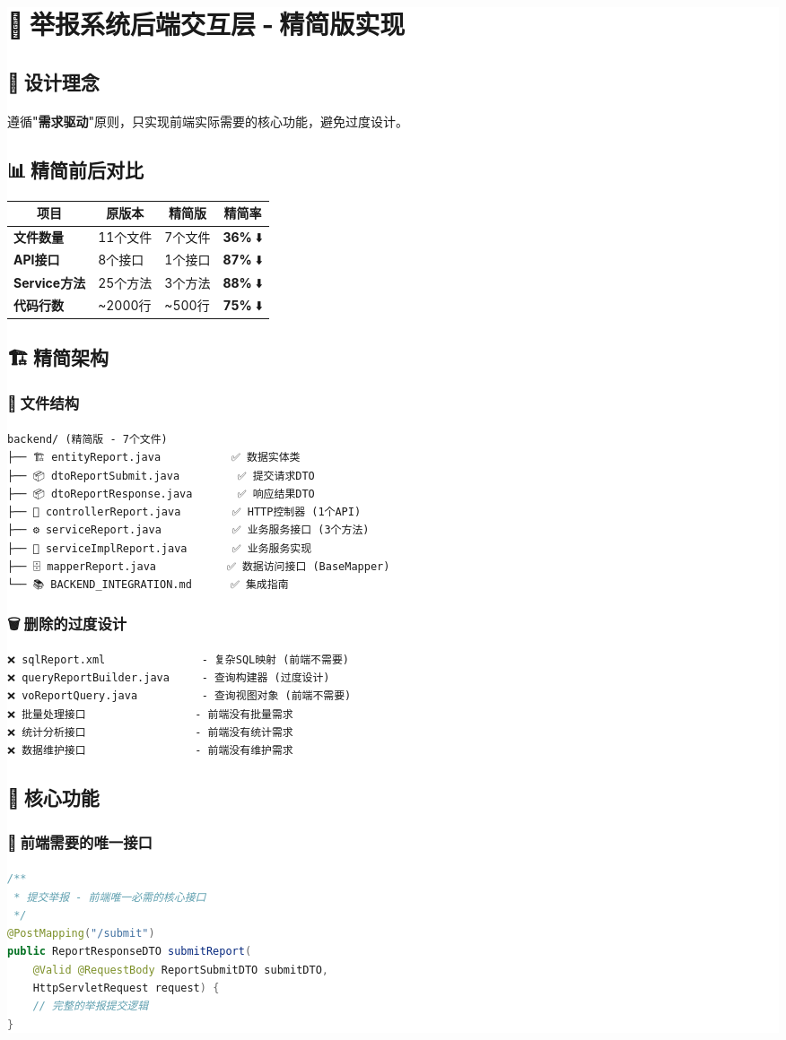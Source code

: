 # 🔌 举报系统后端交互层 - 精简版实现

## 🎯 设计理念

遵循"**需求驱动**"原则，只实现前端实际需要的核心功能，避免过度设计。

## 📊 精简前后对比

| 项目 | 原版本 | 精简版 | 精简率 |
|------|--------|--------|--------|
| **文件数量** | 11个文件 | 7个文件 | **36%** ⬇️ |
| **API接口** | 8个接口 | 1个接口 | **87%** ⬇️ |
| **Service方法** | 25个方法 | 3个方法 | **88%** ⬇️ |
| **代码行数** | ~2000行 | ~500行 | **75%** ⬇️ |

## 🏗️ 精简架构

### 📁 文件结构
```
backend/ (精简版 - 7个文件)
├── 🏗️ entityReport.java           ✅ 数据实体类
├── 📦 dtoReportSubmit.java         ✅ 提交请求DTO
├── 📦 dtoReportResponse.java       ✅ 响应结果DTO
├── 🎯 controllerReport.java        ✅ HTTP控制器 (1个API)
├── ⚙️ serviceReport.java           ✅ 业务服务接口 (3个方法)
├── 🔧 serviceImplReport.java       ✅ 业务服务实现
├── 🗄️ mapperReport.java           ✅ 数据访问接口 (BaseMapper)
└── 📚 BACKEND_INTEGRATION.md      ✅ 集成指南
```

### 🗑️ 删除的过度设计
```
❌ sqlReport.xml               - 复杂SQL映射 (前端不需要)
❌ queryReportBuilder.java     - 查询构建器 (过度设计)
❌ voReportQuery.java          - 查询视图对象 (前端不需要)
❌ 批量处理接口                 - 前端没有批量需求
❌ 统计分析接口                 - 前端没有统计需求
❌ 数据维护接口                 - 前端没有维护需求
```

## 🎯 核心功能

### 📱 前端需要的唯一接口
```java
/**
 * 提交举报 - 前端唯一必需的核心接口
 */
@PostMapping("/submit")
public ReportResponseDTO submitReport(
    @Valid @RequestBody ReportSubmitDTO submitDTO,
    HttpServletRequest request) {
    // 完整的举报提交逻辑
}
```
